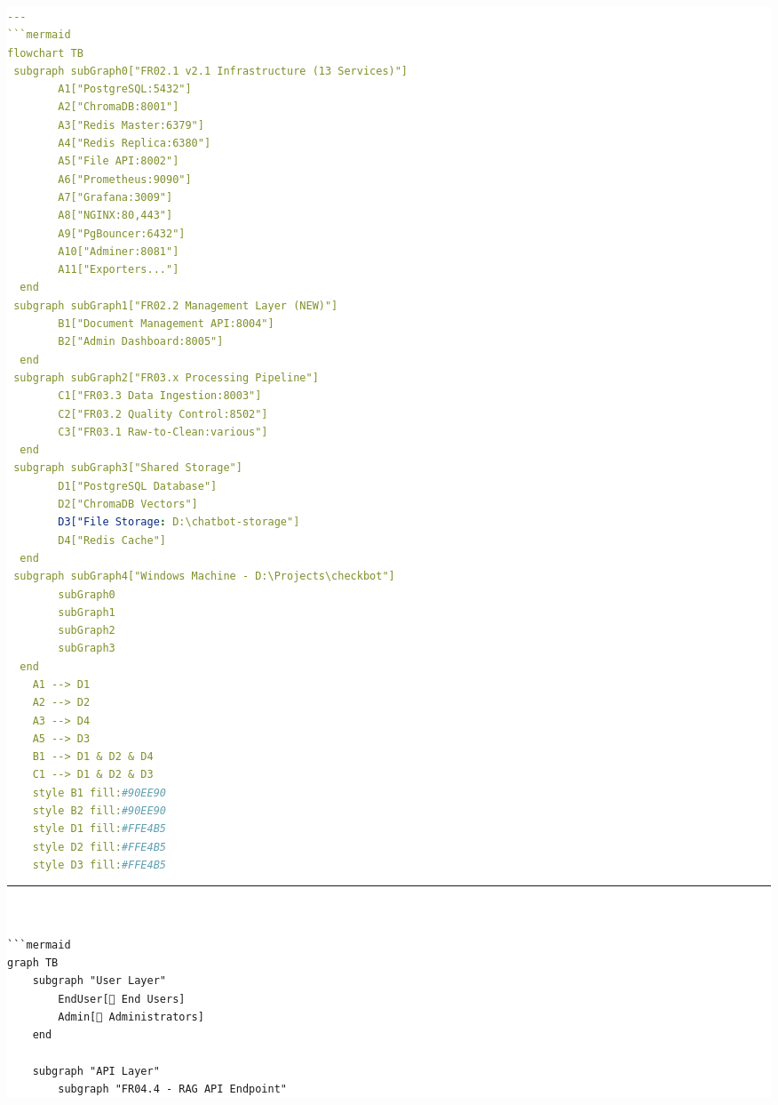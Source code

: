 ```yaml
---
```mermaid
flowchart TB
 subgraph subGraph0["FR02.1 v2.1 Infrastructure (13 Services)"]
        A1["PostgreSQL:5432"]
        A2["ChromaDB:8001"]
        A3["Redis Master:6379"]
        A4["Redis Replica:6380"]
        A5["File API:8002"]
        A6["Prometheus:9090"]
        A7["Grafana:3009"]
        A8["NGINX:80,443"]
        A9["PgBouncer:6432"]
        A10["Adminer:8081"]
        A11["Exporters..."]
  end
 subgraph subGraph1["FR02.2 Management Layer (NEW)"]
        B1["Document Management API:8004"]
        B2["Admin Dashboard:8005"]
  end
 subgraph subGraph2["FR03.x Processing Pipeline"]
        C1["FR03.3 Data Ingestion:8003"]
        C2["FR03.2 Quality Control:8502"]
        C3["FR03.1 Raw-to-Clean:various"]
  end
 subgraph subGraph3["Shared Storage"]
        D1["PostgreSQL Database"]
        D2["ChromaDB Vectors"]
        D3["File Storage: D:\chatbot-storage"]
        D4["Redis Cache"]
  end
 subgraph subGraph4["Windows Machine - D:\Projects\checkbot"]
        subGraph0
        subGraph1
        subGraph2
        subGraph3
  end
    A1 --> D1
    A2 --> D2
    A3 --> D4
    A5 --> D3
    B1 --> D1 & D2 & D4
    C1 --> D1 & D2 & D3
    style B1 fill:#90EE90
    style B2 fill:#90EE90
    style D1 fill:#FFE4B5
    style D2 fill:#FFE4B5
    style D3 fill:#FFE4B5

```
---
```


```mermaid
graph TB
    subgraph "User Layer"
        EndUser[👥 End Users]
        Admin[🔧 Administrators]
    end
    
    subgraph "API Layer"
        subgraph "FR04.4 - RAG API Endpoint"
```